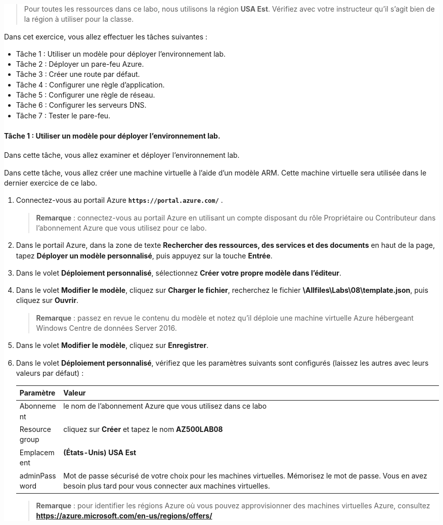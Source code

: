 > Pour toutes les ressources dans ce labo, nous utilisons la région **USA Est**. Vérifiez avec votre instructeur qu’il s’agit bien de la région à utiliser pour la classe. 

Dans cet exercice, vous allez effectuer les tâches suivantes :

- Tâche 1 : Utiliser un modèle pour déployer l’environnement lab. 
- Tâche 2 : Déployer un pare-feu Azure.
- Tâche 3 : Créer une route par défaut.
- Tâche 4 : Configurer une règle d’application.
- Tâche 5 : Configurer une règle de réseau. 
- Tâche 6 : Configurer les serveurs DNS.
- Tâche 7 : Tester le pare-feu. 

#### Tâche 1 : Utiliser un modèle pour déployer l’environnement lab. 

Dans cette tâche, vous allez examiner et déployer l’environnement lab. 

Dans cette tâche, vous allez créer une machine virtuelle à l’aide d’un modèle ARM. Cette machine virtuelle sera utilisée dans le dernier exercice de ce labo. 

1. Connectez-vous au portail Azure **`https://portal.azure.com/`** .

    >**Remarque** : connectez-vous au portail Azure en utilisant un compte disposant du rôle Propriétaire ou Contributeur dans l’abonnement Azure que vous utilisez pour ce labo.

2. Dans le portail Azure, dans la zone de texte **Rechercher des ressources, des services et des documents** en haut de la page, tapez **Déployer un modèle personnalisé**, puis appuyez sur la touche **Entrée**.

3. Dans le volet **Déploiement personnalisé**, sélectionnez **Créer votre propre modèle dans l’éditeur**.

4. Dans le volet **Modifier le modèle**, cliquez sur **Charger le fichier**, recherchez le fichier **\\Allfiles\\Labs\\08\\template.json**, puis cliquez sur **Ouvrir**.

    >**Remarque** : passez en revue le contenu du modèle et notez qu’il déploie une machine virtuelle Azure hébergeant Windows Centre de données Server 2016.

5. Dans le volet **Modifier le modèle**, cliquez sur **Enregistrer**.

6. Dans le volet **Déploiement personnalisé**, vérifiez que les paramètres suivants sont configurés (laissez les autres avec leurs valeurs par défaut) :

   |Paramètre|Valeur|
   |---|---|
   |Abonnement|le nom de l’abonnement Azure que vous utilisez dans ce labo|
   |Resource group|cliquez sur **Créer** et tapez le nom **AZ500LAB08**|
   |Emplacement|**(États-Unis) USA Est**|
   |adminPassword|Mot de passe sécurisé de votre choix pour les machines virtuelles. Mémorisez le mot de passe. Vous en avez besoin plus tard pour vous connecter aux machines virtuelles.|

    >**Remarque** : pour identifier les régions Azure où vous pouvez approvisionner des machines virtuelles Azure, consultez [ **https://azure.microsoft.com/en-us/regions/offers/** ](https://azure.microsoft.com/en-us/regions/offers/)
